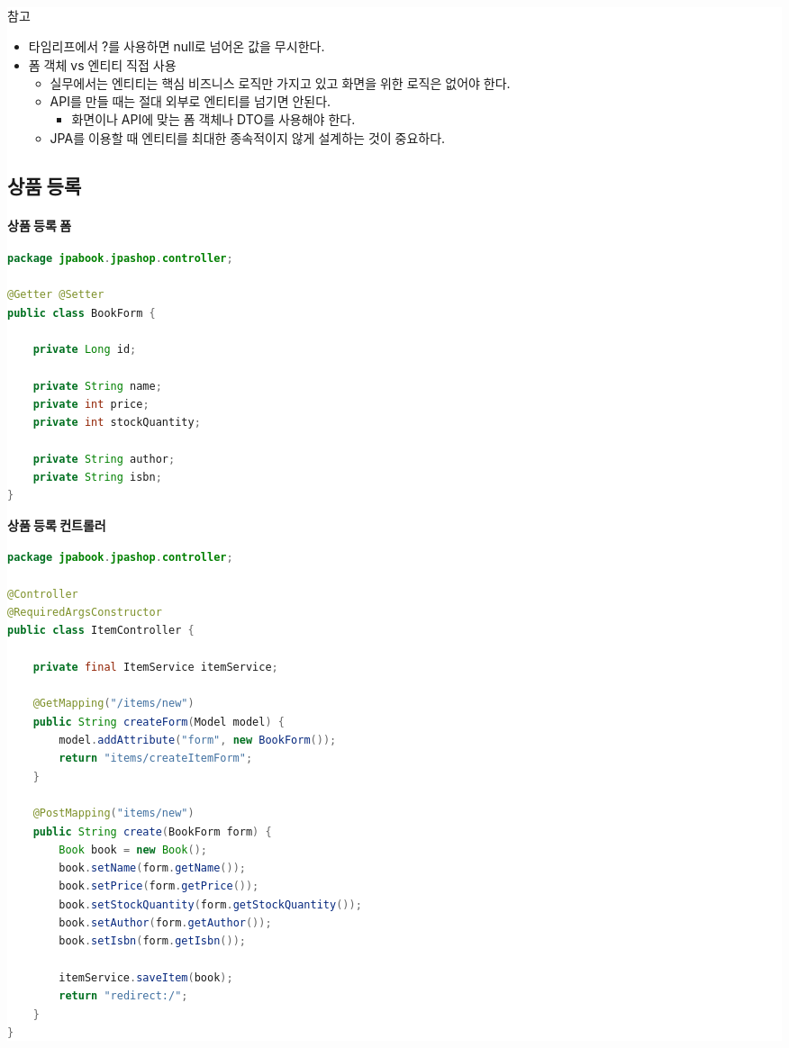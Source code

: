 참고

- 타임리프에서 ?를 사용하면 null로 넘어온 값을 무시한다.
- 폼 객체 vs 엔티티 직접 사용
  - 실무에서는 엔티티는 핵심 비즈니스 로직만 가지고 있고 화면을 위한 로직은 없어야 한다.
  - API를 만들 때는 절대 외부로 엔티티를 넘기면 안된다.
    - 화면이나 API에 맞는 폼 객체나 DTO를 사용해야 한다.
  - JPA를 이용할 때 엔티티를 최대한 종속적이지 않게 설계하는 것이 중요하다.

## 상품 등록

**상품 등록 폼**

```java
package jpabook.jpashop.controller;

@Getter @Setter
public class BookForm {

    private Long id;

    private String name;
    private int price;
    private int stockQuantity;

    private String author;
    private String isbn;
}
```

**상품 등록 컨트롤러**

```java
package jpabook.jpashop.controller;

@Controller
@RequiredArgsConstructor
public class ItemController {

    private final ItemService itemService;

    @GetMapping("/items/new")
    public String createForm(Model model) {
        model.addAttribute("form", new BookForm());
        return "items/createItemForm";
    }

    @PostMapping("items/new")
    public String create(BookForm form) {
        Book book = new Book();
        book.setName(form.getName());
        book.setPrice(form.getPrice());
        book.setStockQuantity(form.getStockQuantity());
        book.setAuthor(form.getAuthor());
        book.setIsbn(form.getIsbn());

        itemService.saveItem(book);
        return "redirect:/";
    }
}
```
